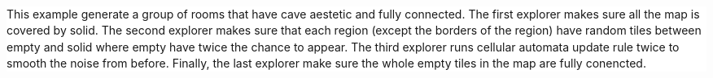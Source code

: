 This example generate a group of rooms that have cave aestetic and fully connected. The first explorer makes sure all the map is covered by solid. The second explorer makes sure that each region (except the borders of the region) have random tiles between empty and solid where empty have twice the chance to appear. The third explorer runs cellular automata update rule twice to smooth the noise from before. Finally, the last explorer make sure the whole empty tiles in the map are fully conencted.
